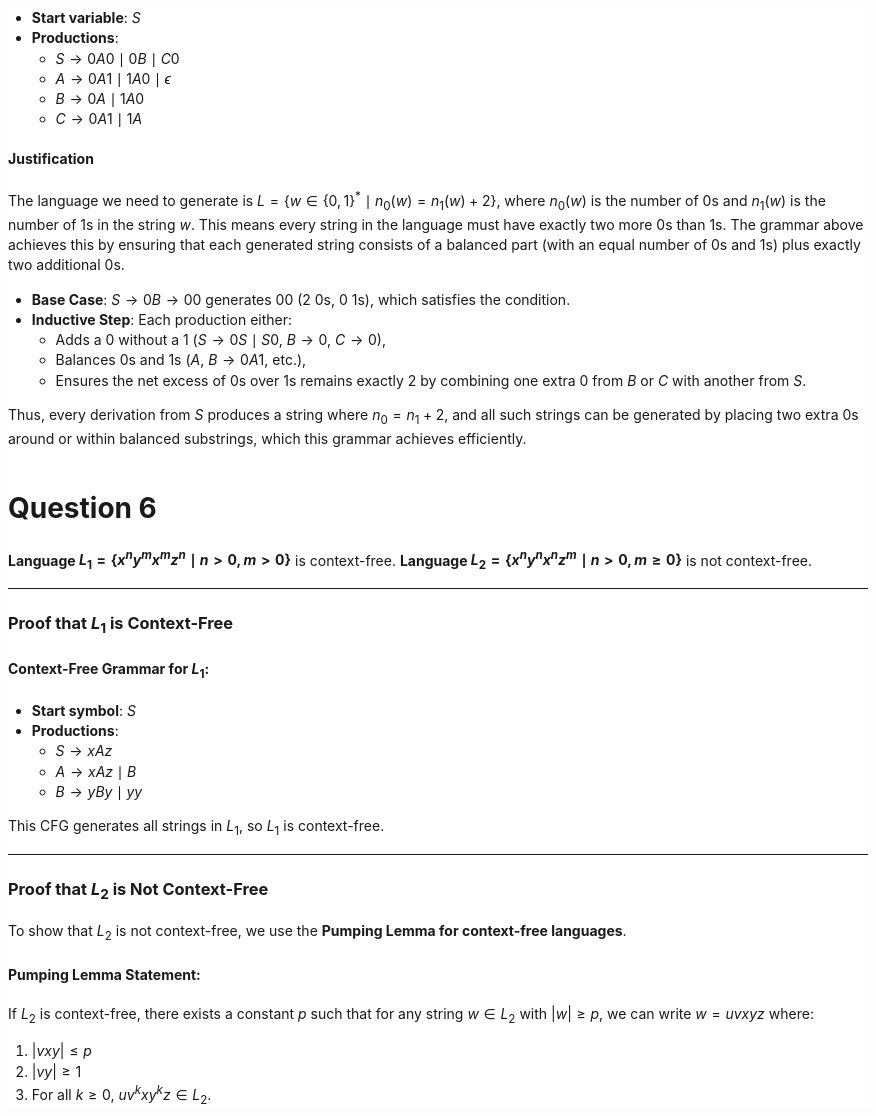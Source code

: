 - **Start variable**: $S$
- **Productions**:
  - $S \to 0 A 0 \mid 0 B \mid C 0$
  - $A \to 0 A 1 \mid 1 A 0 \mid \epsilon$
  - $B \to 0 A \mid 1 A 0$
  - $C \to 0 A 1 \mid 1 A$

#### Justification

The language we need to generate is $L = \{ w \in \{0, 1\}^* \mid n_0(w) = n_1(w) + 2 \}$, where $n_0(w)$ is the number of 0s and $n_1(w)$ is the number of 1s in the string $w$. This means every string in the language must have exactly two more 0s than 1s. The grammar above achieves this by ensuring that each generated string consists of a balanced part (with an equal number of 0s and 1s) plus exactly two additional 0s.

- **Base Case**: $S \to 0 B \to 0 0$ generates $00$ (2 0s, 0 1s), which satisfies the condition.
- **Inductive Step**: Each production either:
  - Adds a 0 without a 1 ($S \to 0 S \mid S 0$, $B \to 0$, $C \to 0$),
  - Balances 0s and 1s ($A$, $B \to 0 A 1$, etc.),
  - Ensures the net excess of 0s over 1s remains exactly 2 by combining one extra 0 from $B$ or $C$ with another from $S$.

Thus, every derivation from $S$ produces a string where $n_0 = n_1 + 2$, and all such strings can be generated by placing two extra 0s around or within balanced substrings, which this grammar achieves efficiently.

# Question 6
**Language $L_1 = \{ x^n y^m x^m z^n \mid n > 0, m > 0 \}$** is context-free.
**Language $L_2 = \{ x^n y^n x^n z^m \mid n > 0, m \geq 0 \}$** is not context-free.

---
### Proof that $L_1$ is Context-Free
#### Context-Free Grammar for $L_1$:
- **Start symbol**: $S$
- **Productions**:
  - $S \to x A z$
  - $A \to x A z \mid B$
  - $B \to y B y \mid y y$

This CFG generates all strings in $L_1$, so $L_1$ is context-free.

---
### Proof that $L_2$ is Not Context-Free

To show that $L_2$ is not context-free, we use the **Pumping Lemma for context-free languages**.

#### Pumping Lemma Statement:
If $L_2$ is context-free, there exists a constant $p$ such that for any string $w \in L_2$ with $|w| \geq p$, we can write $w = uvxyz$ where:
1. $|vxy| \leq p$
2. $|vy| \geq 1$
3. For all $k \geq 0$, $uv^k x y^k z \in L_2$.

